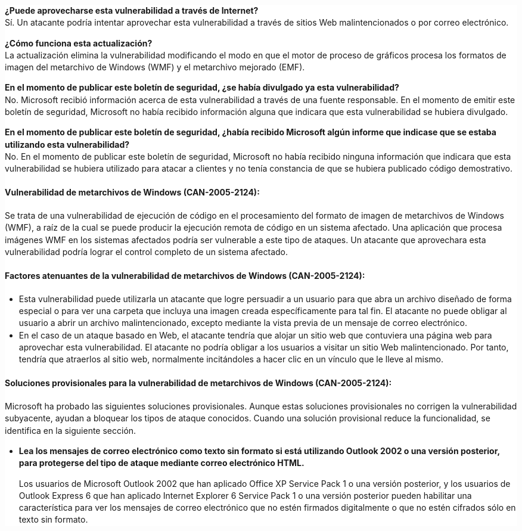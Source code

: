 **¿Puede aprovecharse esta vulnerabilidad a través de Internet?**  
Sí. Un atacante podría intentar aprovechar esta vulnerabilidad a través de sitios Web malintencionados o por correo electrónico.

**¿Cómo funciona esta actualización?**  
La actualización elimina la vulnerabilidad modificando el modo en que el motor de proceso de gráficos procesa los formatos de imagen del metarchivo de Windows (WMF) y el metarchivo mejorado (EMF).

**En el momento de publicar este boletín de seguridad, ¿se había divulgado ya esta vulnerabilidad?**  
No. Microsoft recibió información acerca de esta vulnerabilidad a través de una fuente responsable. En el momento de emitir este boletín de seguridad, Microsoft no había recibido información alguna que indicara que esta vulnerabilidad se hubiera divulgado.

**En el momento de publicar este boletín de seguridad, ¿había recibido Microsoft algún informe que indicase que se estaba utilizando esta vulnerabilidad?**  
No. En el momento de publicar este boletín de seguridad, Microsoft no había recibido ninguna información que indicara que esta vulnerabilidad se hubiera utilizado para atacar a clientes y no tenía constancia de que se hubiera publicado código demostrativo.

#### Vulnerabilidad de metarchivos de Windows (CAN-2005-2124):

Se trata de una vulnerabilidad de ejecución de código en el procesamiento del formato de imagen de metarchivos de Windows (WMF), a raíz de la cual se puede producir la ejecución remota de código en un sistema afectado. Una aplicación que procesa imágenes WMF en los sistemas afectados podría ser vulnerable a este tipo de ataques. Un atacante que aprovechara esta vulnerabilidad podría lograr el control completo de un sistema afectado.

#### Factores atenuantes de la vulnerabilidad de metarchivos de Windows (CAN-2005-2124):

-   Esta vulnerabilidad puede utilizarla un atacante que logre persuadir a un usuario para que abra un archivo diseñado de forma especial o para ver una carpeta que incluya una imagen creada específicamente para tal fin. El atacante no puede obligar al usuario a abrir un archivo malintencionado, excepto mediante la vista previa de un mensaje de correo electrónico.
-   En el caso de un ataque basado en Web, el atacante tendría que alojar un sitio web que contuviera una página web para aprovechar esta vulnerabilidad. El atacante no podría obligar a los usuarios a visitar un sitio Web malintencionado. Por tanto, tendría que atraerlos al sitio web, normalmente incitándoles a hacer clic en un vínculo que le lleve al mismo.

#### Soluciones provisionales para la vulnerabilidad de metarchivos de Windows (CAN-2005-2124):

Microsoft ha probado las siguientes soluciones provisionales. Aunque estas soluciones provisionales no corrigen la vulnerabilidad subyacente, ayudan a bloquear los tipos de ataque conocidos. Cuando una solución provisional reduce la funcionalidad, se identifica en la siguiente sección.

-   **Lea los mensajes de correo electrónico como texto sin formato si está utilizando Outlook 2002 o una versión posterior, para protegerse del tipo de ataque mediante correo electrónico HTML.**

    Los usuarios de Microsoft Outlook 2002 que han aplicado Office XP Service Pack 1 o una versión posterior, y los usuarios de Outlook Express 6 que han aplicado Internet Explorer 6 Service Pack 1 o una versión posterior pueden habilitar una característica para ver los mensajes de correo electrónico que no estén firmados digitalmente o que no estén cifrados sólo en texto sin formato.
